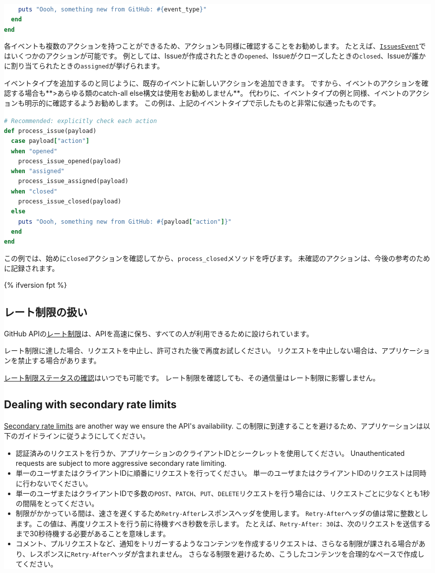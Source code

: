 ```ruby
    puts "Oooh, something new from GitHub: #{event_type}"
  end
end
```

各イベントも複数のアクションを持つことができるため、アクションも同様に確認することをお勧めします。 たとえば、[`IssuesEvent`](/webhooks/event-payloads/#issues)ではいくつかのアクションが可能です。 例としては、Issueが作成されたときの`opened`、Issueがクローズしたときの`closed`、Issueが誰かに割り当てられたときの`assigned`が挙げられます。

イベントタイプを追加するのと同じように、既存のイベントに新しいアクションを追加できます。 ですから、イベントのアクションを確認する場合も**>あらゆる類のcatch-all else構文は使用をお勧めしません**。 代わりに、イベントタイプの例と同様、イベントのアクションも明示的に確認するようお勧めします。 この例は、上記のイベントタイプで示したものと非常に似通ったものです。

```ruby
# Recommended: explicitly check each action
def process_issue(payload)
  case payload["action"]
  when "opened"
    process_issue_opened(payload)
  when "assigned"
    process_issue_assigned(payload)
  when "closed"
    process_issue_closed(payload)
  else
    puts "Oooh, something new from GitHub: #{payload["action"]}"
  end
end
```

この例では、始めに`closed`アクションを確認してから、`process_closed`メソッドを呼びます。 未確認のアクションは、今後の参考のために記録されます。

{% ifversion fpt %}

## レート制限の扱い

GitHub APIの[レート制限](/rest/overview/resources-in-the-rest-api#rate-limiting)は、APIを高速に保ち、すべての人が利用できるために設けられています。

レート制限に達した場合、リクエストを中止し、許可された後で再度お試しください。 リクエストを中止しない場合は、アプリケーションを禁止する場合があります。

[レート制限ステータスの確認](/rest/reference/rate-limit)はいつでも可能です。 レート制限を確認しても、その通信量はレート制限に影響しません。

## Dealing with secondary rate limits

[Secondary rate limits](/rest/overview/resources-in-the-rest-api#secondary-rate-limits) are another way we ensure the API's availability. この制限に到達することを避けるため、アプリケーションは以下のガイドラインに従うようにしてください。

* 認証済みのリクエストを行うか、アプリケーションのクライアントIDとシークレットを使用してください。 Unauthenticated requests are subject to more aggressive secondary rate limiting.
* 単一のユーザまたはクライアントIDに順番にリクエストを行ってください。 単一のユーザまたはクライアントIDのリクエストは同時に行わないでください。
* 単一のユーザまたはクライアントIDで多数の`POST`、`PATCH`、`PUT`、`DELETE`リクエストを行う場合には、リクエストごとに少なくとも1秒の間隔をとってください。
* 制限がかかっている間は、速さを遅くするため`Retry-After`レスポンスヘッダを使用します。 `Retry-After`ヘッダの値は常に整数とします。この値は、再度リクエストを行う前に待機すべき秒数を示します。 たとえば、`Retry-After: 30`は、次のリクエストを送信するまで30秒待機する必要があることを意味します。
* コメント、プルリクエストなど、通知をトリガーするようなコンテンツを作成するリクエストは、さらなる制限が課される場合があり、レスポンスに`Retry-After`ヘッダが含まれません。 さらなる制限を避けるため、こうしたコンテンツを合理的なペースで作成してください。


[event-types]: /webhooks/event-payloads
[event-types]: /webhooks/event-payloads